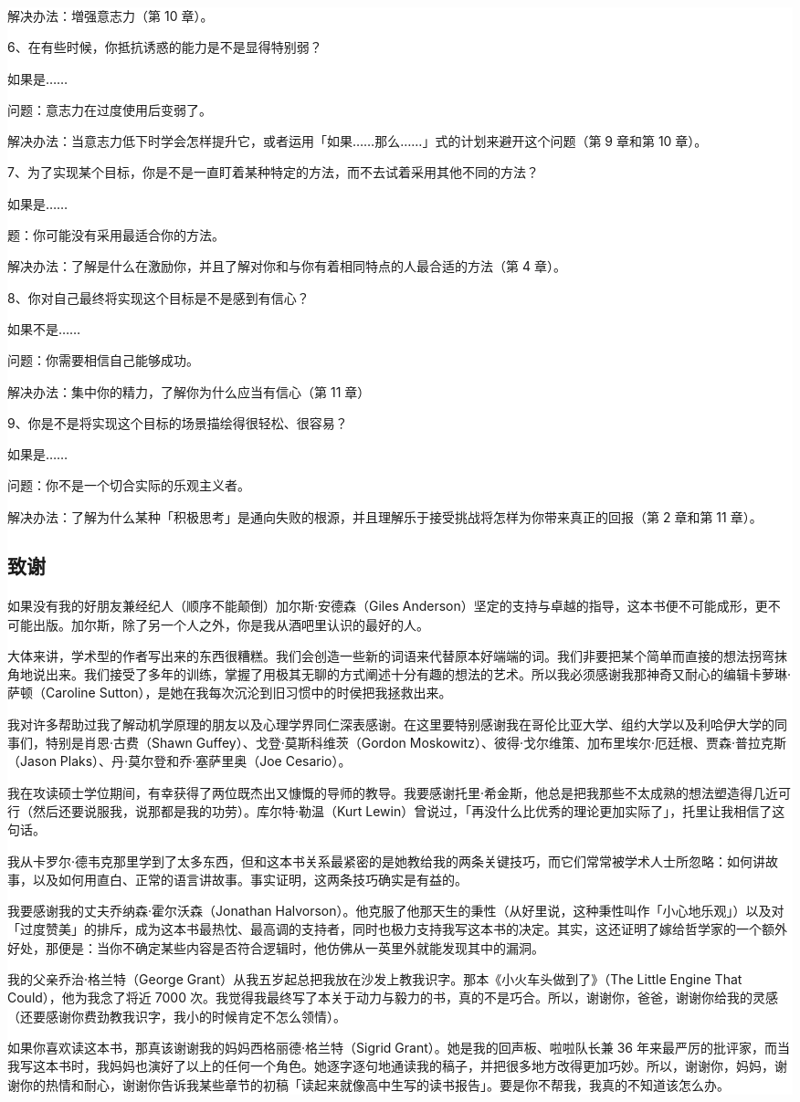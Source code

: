 解决办法：増强意志力（第 10 章）。

6、在有些时候，你抵抗诱惑的能力是不是显得特别弱？

如果是……

问题：意志力在过度使用后变弱了。

解决办法：当意志力低下时学会怎样提升它，或者运用「如果……那么……」式的计划来避开这个问题（第 9 章和第 10 章）。

7、为了实现某个目标，你是不是一直盯着某种特定的方法，而不去试着采用其他不同的方法？

如果是……

题：你可能没有采用最适合你的方法。

解决办法：了解是什么在激励你，并且了解对你和与你有着相同特点的人最合适的方法（第 4 章）。

8、你对自己最终将实现这个目标是不是感到有信心？

如果不是……

问题：你需要相信自己能够成功。

解决办法：集中你的精力，了解你为什么应当有信心（第 11 章）

9、你是不是将实现这个目标的场景描绘得很轻松、很容易？

如果是……

问题：你不是一个切合实际的乐观主义者。

解决办法：了解为什么某种「积极思考」是通向失败的根源，并且理解乐于接受挑战将怎样为你带来真正的回报（第 2 章和第 11 章）。

## 致谢

如果没有我的好朋友兼经纪人（顺序不能颠倒）加尔斯·安德森（Giles Anderson）坚定的支持与卓越的指导，这本书便不可能成形，更不可能出版。加尔斯，除了另一个人之外，你是我从酒吧里认识的最好的人。

大体来讲，学术型的作者写出来的东西很糟糕。我们会创造一些新的词语来代替原本好端端的词。我们非要把某个简单而直接的想法拐弯抹角地说出来。我们接受了多年的训练，掌握了用极其无聊的方式阐述十分有趣的想法的艺术。所以我必须感谢我那神奇又耐心的编辑卡萝琳·萨顿（Caroline Sutton），是她在我每次沉沦到旧习惯中的时侯把我拯救出来。

我对许多帮助过我了解动机学原理的朋友以及心理学界同仁深表感谢。在这里要特别感谢我在哥伦比亚大学、组约大学以及利哈伊大学的同事们，特别是肖恩·古费（Shawn Guffey）、戈登·莫斯科维茨（Gordon Moskowitz）、彼得·戈尔维策、加布里埃尔·厄廷根、贾森·普拉克斯（Jason Plaks）、丹·莫尔登和乔·塞萨里奥（Joe Cesario）。

我在攻读硕士学位期间，有幸获得了两位既杰出又慷慨的导师的教导。我要感谢托里·希金斯，他总是把我那些不太成熟的想法塑造得几近可行（然后还要说服我，说那都是我的功劳）。库尔特·勒温（Kurt Lewin）曾说过，「再没什么比优秀的理论更加实际了」，托里让我相信了这句话。

我从卡罗尔·德韦克那里学到了太多东西，但和这本书关系最紧密的是她教给我的两条关键技巧，而它们常常被学术人士所忽略：如何讲故事，以及如何用直白、正常的语言讲故事。事实证明，这两条技巧确实是有益的。

我要感谢我的丈夫乔纳森·霍尔沃森（Jonathan Halvorson）。他克服了他那天生的秉性（从好里说，这种秉性叫作「小心地乐观」）以及对「过度赞美」的排斥，成为这本书最热忱、最高调的支持者，同时也极力支持我写这本书的决定。其实，这还证明了嫁给哲学家的一个额外好处，那便是：当你不确定某些内容是否符合逻辑时，他仿佛从一英里外就能发现其中的漏洞。

我的父亲乔治·格兰特（George Grant）从我五岁起总把我放在沙发上教我识字。那本《小火车头做到了》（The Little Engine That Could），他为我念了将近 7000 次。我觉得我最终写了本关于动力与毅力的书，真的不是巧合。所以，谢谢你，爸爸，谢谢你给我的灵感（还要感谢你费劲教我识字，我小的时候肯定不怎么领情）。

如果你喜欢读这本书，那真该谢谢我的妈妈西格丽德·格兰特（Sigrid Grant）。她是我的回声板、啦啦队长兼 36 年来最严厉的批评家，而当我写这本书时，我妈妈也演好了以上的任何一个角色。她逐字逐句地通读我的稿子，并把很多地方改得更加巧妙。所以，谢谢你，妈妈，谢谢你的热情和耐心，谢谢你告诉我某些章节的初稿「读起来就像高中生写的读书报告」。要是你不帮我，我真的不知道该怎么办。